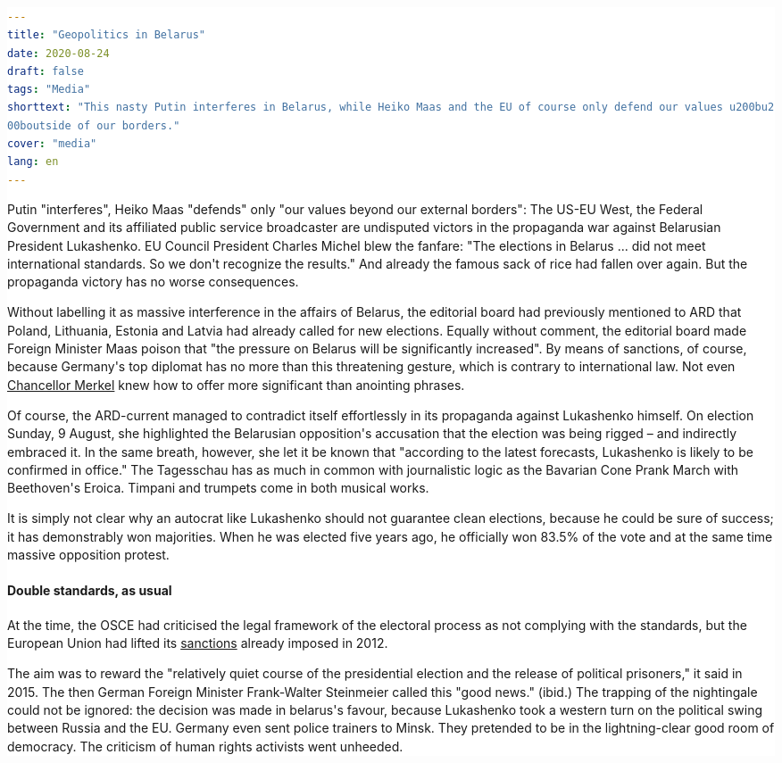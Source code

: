 ```yaml
---
title: "Geopolitics in Belarus"
date: 2020-08-24
draft: false
tags: "Media"
shorttext: "This nasty Putin interferes in Belarus, while Heiko Maas and the EU of course only defend our values u200bu200boutside of our borders."
cover: "media"
lang: en
---
```


Putin "interferes", Heiko Maas "defends" only "our values beyond our external borders": The US-EU West, the Federal Government and its affiliated public service broadcaster are undisputed victors in the propaganda war against Belarusian President Lukashenko. EU Council President Charles Michel blew the fanfare: "The elections in Belarus ... did not meet international standards. So we don't recognize the results." And already the famous sack of rice had fallen over again. But the propaganda victory has no worse consequences.

Without labelling it as massive interference in the affairs of Belarus, the editorial board had previously mentioned to ARD that Poland, Lithuania, Estonia and Latvia had already called for new elections. Equally without comment, the editorial board made Foreign Minister Maas poison that "the pressure on Belarus will be significantly increased". By means of sanctions, of course, because Germany's top diplomat has no more than this threatening gesture, which is contrary to international law. Not even [Chancellor Merkel](https://lostineu.eu/gipfel-der-einmischung/?utm_campaign=Lost+in+EUrope+Update&utm_content=Lost+in+EUrope+Update&utm_medium=em "Gipfel der Einmischung") knew how to offer more significant than anointing phrases.

Of course, the ARD-current managed to contradict itself effortlessly in its propaganda against Lukashenko himself. On election Sunday, 9 August, she highlighted the Belarusian opposition's accusation that the election was being rigged – and indirectly embraced it. In the same breath, however, she let it be known that "according to the latest forecasts, Lukashenko is likely to be confirmed in office." The Tagesschau has as much in common with journalistic logic as the Bavarian Cone Prank March with Beethoven's Eroica. Timpani and trumpets come in both musical works.

It is simply not clear why an autocrat like Lukashenko should not guarantee clean elections, because he could be sure of success; it has demonstrably won majorities. When he was elected five years ago, he officially won 83.5% of the vote and at the same time massive opposition protest.

#### Double standards, as usual

At the time, the OSCE had criticised the legal framework of the electoral process as not complying with the standards, but the European Union had lifted its [sanctions](https://www.zeit.de/politik/ausland/2016-02/sanktionen-gegen-alexander-lukaschenko-weissrussland-aufhebung-europaeische-union "EU hebt Sanktionen gegen Lukaschenko auf") already imposed in 2012.

The aim was to reward the "relatively quiet course of the presidential election and the release of political prisoners," it said in 2015. The then German Foreign Minister Frank-Walter Steinmeier called this "good news." (ibid.) The trapping of the nightingale could not be ignored: the decision was made in belarus's favour, because Lukashenko took a western turn on the political swing between Russia and the EU. Germany even sent police trainers to Minsk. They pretended to be in the lightning-clear good room of democracy. The criticism of human rights activists went unheeded.
